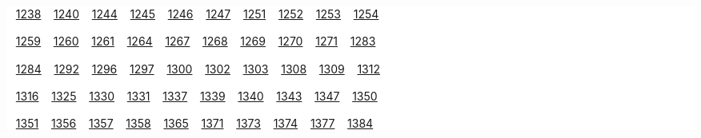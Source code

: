 &nbsp;&nbsp;&nbsp;[1238](./problems/1238.md)
&nbsp;&nbsp;&nbsp;[1240](./problems/1240.md)
&nbsp;&nbsp;&nbsp;[1244](./problems/1244.md)
&nbsp;&nbsp;&nbsp;[1245](./problems/1245.md)
&nbsp;&nbsp;&nbsp;[1246](./problems/1246.md)
&nbsp;&nbsp;&nbsp;[1247](./problems/1247.md)
&nbsp;&nbsp;&nbsp;[1251](./problems/1251.md)
&nbsp;&nbsp;&nbsp;[1252](./problems/1252.md)
&nbsp;&nbsp;&nbsp;[1253](./problems/1253.md)
&nbsp;&nbsp;&nbsp;[1254](./problems/1254.md)

&nbsp;&nbsp;&nbsp;[1259](./problems/1259.md)
&nbsp;&nbsp;&nbsp;[1260](./problems/1260.md)
&nbsp;&nbsp;&nbsp;[1261](./problems/1261.md)
&nbsp;&nbsp;&nbsp;[1264](./problems/1264.md)
&nbsp;&nbsp;&nbsp;[1267](./problems/1267.md)
&nbsp;&nbsp;&nbsp;[1268](./problems/1268.md)
&nbsp;&nbsp;&nbsp;[1269](./problems/1269.md)
&nbsp;&nbsp;&nbsp;[1270](./problems/1270.md)
&nbsp;&nbsp;&nbsp;[1271](./problems/1271.md)
&nbsp;&nbsp;&nbsp;[1283](./problems/1283.md)

&nbsp;&nbsp;&nbsp;[1284](./problems/1284.md)
&nbsp;&nbsp;&nbsp;[1292](./problems/1292.md)
&nbsp;&nbsp;&nbsp;[1296](./problems/1296.md)
&nbsp;&nbsp;&nbsp;[1297](./problems/1297.md)
&nbsp;&nbsp;&nbsp;[1300](./problems/1300.md)
&nbsp;&nbsp;&nbsp;[1302](./problems/1302.md)
&nbsp;&nbsp;&nbsp;[1303](./problems/1303.md)
&nbsp;&nbsp;&nbsp;[1308](./problems/1308.md)
&nbsp;&nbsp;&nbsp;[1309](./problems/1309.md)
&nbsp;&nbsp;&nbsp;[1312](./problems/1312.md)

&nbsp;&nbsp;&nbsp;[1316](./problems/1316.md)
&nbsp;&nbsp;&nbsp;[1325](./problems/1325.md)
&nbsp;&nbsp;&nbsp;[1330](./problems/1330.md)
&nbsp;&nbsp;&nbsp;[1331](./problems/1331.md)
&nbsp;&nbsp;&nbsp;[1337](./problems/1337.md)
&nbsp;&nbsp;&nbsp;[1339](./problems/1339.md)
&nbsp;&nbsp;&nbsp;[1340](./problems/1340.md)
&nbsp;&nbsp;&nbsp;[1343](./problems/1343.md)
&nbsp;&nbsp;&nbsp;[1347](./problems/1347.md)
&nbsp;&nbsp;&nbsp;[1350](./problems/1350.md)

&nbsp;&nbsp;&nbsp;[1351](./problems/1351.md)
&nbsp;&nbsp;&nbsp;[1356](./problems/1356.md)
&nbsp;&nbsp;&nbsp;[1357](./problems/1357.md)
&nbsp;&nbsp;&nbsp;[1358](./problems/1358.md)
&nbsp;&nbsp;&nbsp;[1365](./problems/1365.md)
&nbsp;&nbsp;&nbsp;[1371](./problems/1371.md)
&nbsp;&nbsp;&nbsp;[1373](./problems/1373.md)
&nbsp;&nbsp;&nbsp;[1374](./problems/1374.md)
&nbsp;&nbsp;&nbsp;[1377](./problems/1377.md)
&nbsp;&nbsp;&nbsp;[1384](./problems/1384.md)
